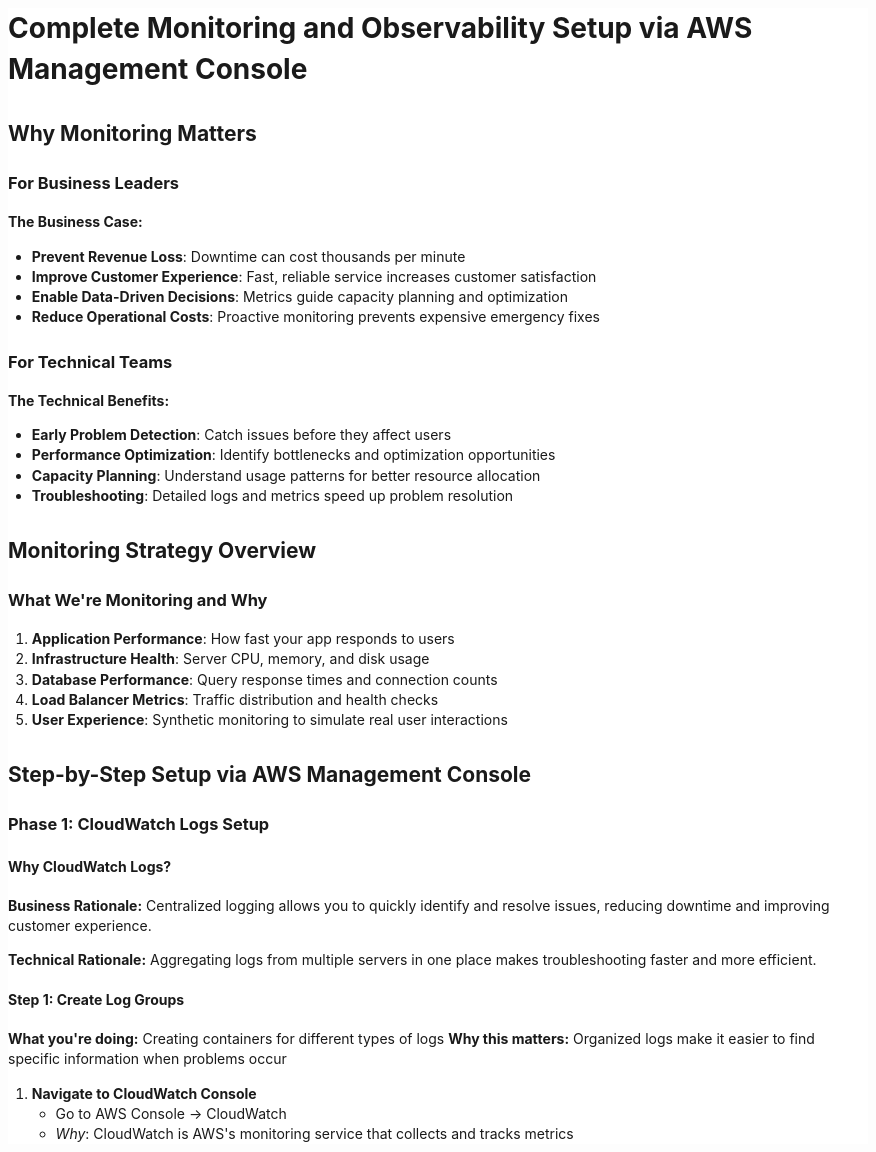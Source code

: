# Complete Monitoring and Observability Setup via AWS Management Console

## Why Monitoring Matters

### For Business Leaders
**The Business Case:**
- **Prevent Revenue Loss**: Downtime can cost thousands per minute
- **Improve Customer Experience**: Fast, reliable service increases customer satisfaction
- **Enable Data-Driven Decisions**: Metrics guide capacity planning and optimization
- **Reduce Operational Costs**: Proactive monitoring prevents expensive emergency fixes

### For Technical Teams
**The Technical Benefits:**
- **Early Problem Detection**: Catch issues before they affect users
- **Performance Optimization**: Identify bottlenecks and optimization opportunities
- **Capacity Planning**: Understand usage patterns for better resource allocation
- **Troubleshooting**: Detailed logs and metrics speed up problem resolution

## Monitoring Strategy Overview

### What We're Monitoring and Why

1. **Application Performance**: How fast your app responds to users
2. **Infrastructure Health**: Server CPU, memory, and disk usage
3. **Database Performance**: Query response times and connection counts
4. **Load Balancer Metrics**: Traffic distribution and health checks
5. **User Experience**: Synthetic monitoring to simulate real user interactions

## Step-by-Step Setup via AWS Management Console

### Phase 1: CloudWatch Logs Setup

#### Why CloudWatch Logs?
**Business Rationale:** Centralized logging allows you to quickly identify and resolve issues, reducing downtime and improving customer experience.

**Technical Rationale:** Aggregating logs from multiple servers in one place makes troubleshooting faster and more efficient.

#### Step 1: Create Log Groups

**What you're doing:** Creating containers for different types of logs
**Why this matters:** Organized logs make it easier to find specific information when problems occur

1. **Navigate to CloudWatch Console**
   - Go to AWS Console → CloudWatch
   - *Why*: CloudWatch is AWS's monitoring service that collects and tracks metrics
